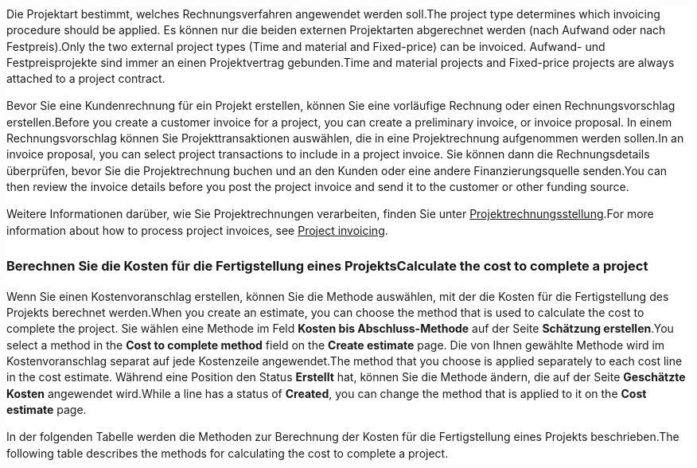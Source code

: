 <span data-ttu-id="5b1ff-302">Die Projektart bestimmt, welches Rechnungsverfahren angewendet werden soll.</span><span class="sxs-lookup"><span data-stu-id="5b1ff-302">The project type determines which invoicing procedure should be applied.</span></span> <span data-ttu-id="5b1ff-303">Es können nur die beiden externen Projektarten abgerechnet werden (nach Aufwand oder nach Festpreis).</span><span class="sxs-lookup"><span data-stu-id="5b1ff-303">Only the two external project types (Time and material and Fixed-price) can be invoiced.</span></span> <span data-ttu-id="5b1ff-304">Aufwand- und Festpreisprojekte sind immer an einen Projektvertrag gebunden.</span><span class="sxs-lookup"><span data-stu-id="5b1ff-304">Time and material projects and Fixed-price projects are always attached to a project contract.</span></span> 

<span data-ttu-id="5b1ff-305">Bevor Sie eine Kundenrechnung für ein Projekt erstellen, können Sie eine vorläufige Rechnung oder einen Rechnungsvorschlag erstellen.</span><span class="sxs-lookup"><span data-stu-id="5b1ff-305">Before you create a customer invoice for a project, you can create a preliminary invoice, or invoice proposal.</span></span> <span data-ttu-id="5b1ff-306">In einem Rechnungsvorschlag können Sie Projekttransaktionen auswählen, die in eine Projektrechnung aufgenommen werden sollen.</span><span class="sxs-lookup"><span data-stu-id="5b1ff-306">In an invoice proposal, you can select project transactions to include in a project invoice.</span></span> <span data-ttu-id="5b1ff-307">Sie können dann die Rechnungsdetails überprüfen, bevor Sie die Projektrechnung buchen und an den Kunden oder eine andere Finanzierungsquelle senden.</span><span class="sxs-lookup"><span data-stu-id="5b1ff-307">You can then review the invoice details before you post the project invoice and send it to the customer or other funding source.</span></span> 


<span data-ttu-id="5b1ff-308">Weitere Informationen darüber, wie Sie Projektrechnungen verarbeiten, finden Sie unter [Projektrechnungsstellung](../accounts-payable/project-invoicing.md).</span><span class="sxs-lookup"><span data-stu-id="5b1ff-308">For more information about how to process project invoices, see [Project invoicing](../accounts-payable/project-invoicing.md).</span></span>


### <a name="calculate-the-cost-to-complete-a-project"></a><span data-ttu-id="5b1ff-309">Berechnen Sie die Kosten für die Fertigstellung eines Projekts</span><span class="sxs-lookup"><span data-stu-id="5b1ff-309">Calculate the cost to complete a project</span></span>

<span data-ttu-id="5b1ff-310">Wenn Sie einen Kostenvoranschlag erstellen, können Sie die Methode auswählen, mit der die Kosten für die Fertigstellung des Projekts berechnet werden.</span><span class="sxs-lookup"><span data-stu-id="5b1ff-310">When you create an estimate, you can choose the method that is used to calculate the cost to complete the project.</span></span> <span data-ttu-id="5b1ff-311">Sie wählen eine Methode im Feld **Kosten bis Abschluss-Methode** auf der Seite **Schätzung erstellen**.</span><span class="sxs-lookup"><span data-stu-id="5b1ff-311">You select a method in the **Cost to complete method** field on the **Create estimate** page.</span></span> <span data-ttu-id="5b1ff-312">Die von Ihnen gewählte Methode wird im Kostenvoranschlag separat auf jede Kostenzeile angewendet.</span><span class="sxs-lookup"><span data-stu-id="5b1ff-312">The method that you choose is applied separately to each cost line in the cost estimate.</span></span> <span data-ttu-id="5b1ff-313">Während eine Position den Status **Erstellt** hat, können Sie die Methode ändern, die auf der Seite **Geschätzte Kosten** angewendet wird.</span><span class="sxs-lookup"><span data-stu-id="5b1ff-313">While a line has a status of **Created**, you can change the method that is applied to it on the **Cost estimate** page.</span></span> 

<span data-ttu-id="5b1ff-314">In der folgenden Tabelle werden die Methoden zur Berechnung der Kosten für die Fertigstellung eines Projekts beschrieben.</span><span class="sxs-lookup"><span data-stu-id="5b1ff-314">The following table describes the methods for calculating the cost to complete a project.</span></span>
